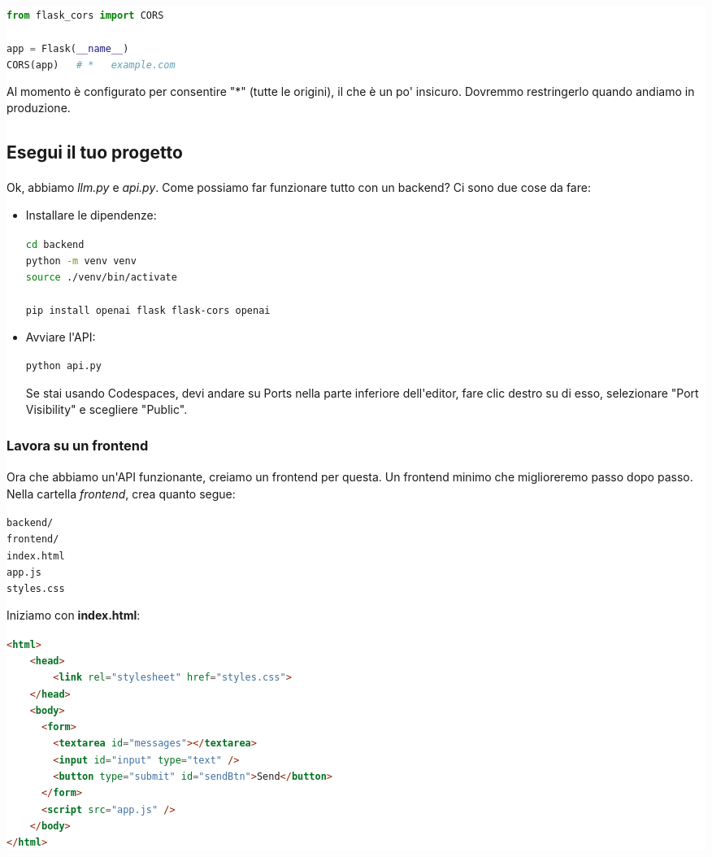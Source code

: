 ```python
from flask_cors import CORS

app = Flask(__name__)
CORS(app)   # *   example.com
```

Al momento è configurato per consentire "*" (tutte le origini), il che è un po' insicuro. Dovremmo restringerlo quando andiamo in produzione.

## Esegui il tuo progetto

Ok, abbiamo *llm.py* e *api.py*. Come possiamo far funzionare tutto con un backend? Ci sono due cose da fare:

- Installare le dipendenze:

   ```sh
   cd backend
   python -m venv venv
   source ./venv/bin/activate

   pip install openai flask flask-cors openai
   ```

- Avviare l'API:

   ```sh
   python api.py
   ```

   Se stai usando Codespaces, devi andare su Ports nella parte inferiore dell'editor, fare clic destro su di esso, selezionare "Port Visibility" e scegliere "Public".

### Lavora su un frontend

Ora che abbiamo un'API funzionante, creiamo un frontend per questa. Un frontend minimo che miglioreremo passo dopo passo. Nella cartella *frontend*, crea quanto segue:

```text
backend/
frontend/
index.html
app.js
styles.css
```

Iniziamo con **index.html**:

```html
<html>
    <head>
        <link rel="stylesheet" href="styles.css">
    </head>
    <body>
      <form>
        <textarea id="messages"></textarea>
        <input id="input" type="text" />
        <button type="submit" id="sendBtn">Send</button>  
      </form>  
      <script src="app.js" />
    </body>
</html>    
```
